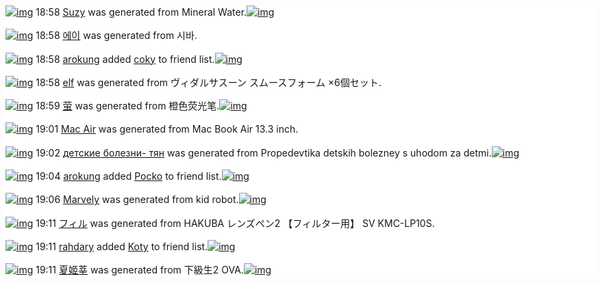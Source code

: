 [![img](http://kacdn02.appspot.com/5262140780838912/3e9c.jpg)](http://www.barcodekanojo.com/kanojo/2880692/Suzy) 18:58 [Suzy](http://www.barcodekanojo.com/kanojo/2880692/Suzy) was generated from Mineral Water.[![img](http://kacdn02.appspot.com/5262140780838912/3e9c.jpg)](http://www.barcodekanojo.com/product_images/barcode/5497834/1397037444/Mineral%20Water.jpg)

[![img](http://kacdn02.appspot.com/5262140780838912/3e9c.jpg)](http://www.barcodekanojo.com/kanojo/2880693/%EC%97%90%EC%9D%B4) 18:58 [에이](http://www.barcodekanojo.com/kanojo/2880693/%EC%97%90%EC%9D%B4) was generated from 시바.

[![img](http://kacdn02.appspot.com/5262140780838912/3e9c.jpg)](http://www.barcodekanojo.com/user/449509/arokung) 18:58 [arokung](http://www.barcodekanojo.com/user/449509/arokung) added [coky](http://www.barcodekanojo.com/kanojo/2835350/coky) to friend list.[![img](http://kacdn02.appspot.com/5262140780838912/3e9c.jpg)](http://www.barcodekanojo.com/kanojo/2835350/coky)

[![img](http://kacdn02.appspot.com/5262140780838912/3e9c.jpg)](http://www.barcodekanojo.com/kanojo/2880694/elf) 18:58 [elf](http://www.barcodekanojo.com/kanojo/2880694/elf) was generated from ヴィダルサスーン スムースフォーム ×6個セット.

[![img](http://kacdn02.appspot.com/5262140780838912/3e9c.jpg)](http://www.barcodekanojo.com/kanojo/2880695/%E8%90%A4) 18:59 [萤](http://www.barcodekanojo.com/kanojo/2880695/%E8%90%A4) was generated from 橙色荧光笔.[![img](http://kacdn02.appspot.com/5262140780838912/3e9c.jpg)](http://www.barcodekanojo.com/product_images/barcode/5497838/1397037533/%E6%A9%99%E8%89%B2%E8%8D%A7%E5%85%89%E7%AC%94.jpg)

[![img](http://kacdn02.appspot.com/5262140780838912/3e9c.jpg)](http://www.barcodekanojo.com/kanojo/2880696/Mac%20Air) 19:01 [Mac Air](http://www.barcodekanojo.com/kanojo/2880696/Mac%20Air) was generated from Mac Book Air 13.3 inch.

[![img](http://kacdn02.appspot.com/5262140780838912/3e9c.jpg)](http://www.barcodekanojo.com/kanojo/2880697/%D0%B4%D0%B5%D1%82%D1%81%D0%BA%D0%B8%D0%B5%20%D0%B1%D0%BE%D0%BB%D0%B5%D0%B7%D0%BD%D0%B8-%20%D1%82%D1%8F%D0%BD) 19:02 [детские болезни- тян](http://www.barcodekanojo.com/kanojo/2880697/%D0%B4%D0%B5%D1%82%D1%81%D0%BA%D0%B8%D0%B5%20%D0%B1%D0%BE%D0%BB%D0%B5%D0%B7%D0%BD%D0%B8-%20%D1%82%D1%8F%D0%BD) was generated from Propedevtika detskih bolezney s uhodom za detmi.[![img](http://kacdn02.appspot.com/5262140780838912/3e9c.jpg)](http://www.barcodekanojo.com/product_images/barcode/5497840/1397037682/Propedevtika%20detskih%20bolezney%20s%20uhodom%20za%20detmi.jpg)

[![img](http://kacdn02.appspot.com/5262140780838912/3e9c.jpg)](http://www.barcodekanojo.com/user/449509/arokung) 19:04 [arokung](http://www.barcodekanojo.com/user/449509/arokung) added [Pocko](http://www.barcodekanojo.com/kanojo/398216/Pocko) to friend list.[![img](http://kacdn02.appspot.com/5262140780838912/3e9c.jpg)](http://www.barcodekanojo.com/kanojo/398216/Pocko)

[![img](http://kacdn02.appspot.com/5262140780838912/3e9c.jpg)](http://www.barcodekanojo.com/kanojo/2880698/Marvely) 19:06 [Marvely](http://www.barcodekanojo.com/kanojo/2880698/Marvely) was generated from kid robot.[![img](http://kacdn02.appspot.com/5262140780838912/3e9c.jpg)](http://www.barcodekanojo.com/product_images/barcode/5497842/1397037915/kid%20robot.jpg)

[![img](http://kacdn02.appspot.com/5262140780838912/3e9c.jpg)](http://www.barcodekanojo.com/kanojo/2880699/%E3%83%95%E3%82%A3%E3%83%AB) 19:11 [フィル](http://www.barcodekanojo.com/kanojo/2880699/%E3%83%95%E3%82%A3%E3%83%AB) was generated from HAKUBA レンズペン2 【フィルター用】 SV KMC-LP10S.

[![img](http://kacdn02.appspot.com/5262140780838912/3e9c.jpg)](http://www.barcodekanojo.com/user/411030/rahdary) 19:11 [rahdary](http://www.barcodekanojo.com/user/411030/rahdary) added [Koty](http://www.barcodekanojo.com/kanojo/2808642/Koty) to friend list.[![img](http://kacdn02.appspot.com/5262140780838912/3e9c.jpg)](http://www.barcodekanojo.com/kanojo/2808642/Koty)

[![img](http://kacdn02.appspot.com/5262140780838912/3e9c.jpg)](http://www.barcodekanojo.com/kanojo/2880700/%E5%A4%8F%E5%A7%AC%E8%8E%98) 19:11 [夏姬莘](http://www.barcodekanojo.com/kanojo/2880700/%E5%A4%8F%E5%A7%AC%E8%8E%98) was generated from 下級生2 OVA.[![img](http://kacdn02.appspot.com/5262140780838912/3e9c.jpg)](http://www.barcodekanojo.com/product_images/barcode/5497845/1397038243/%E4%B8%8B%E7%B4%9A%E7%94%9F2%20OVA.jpg)
